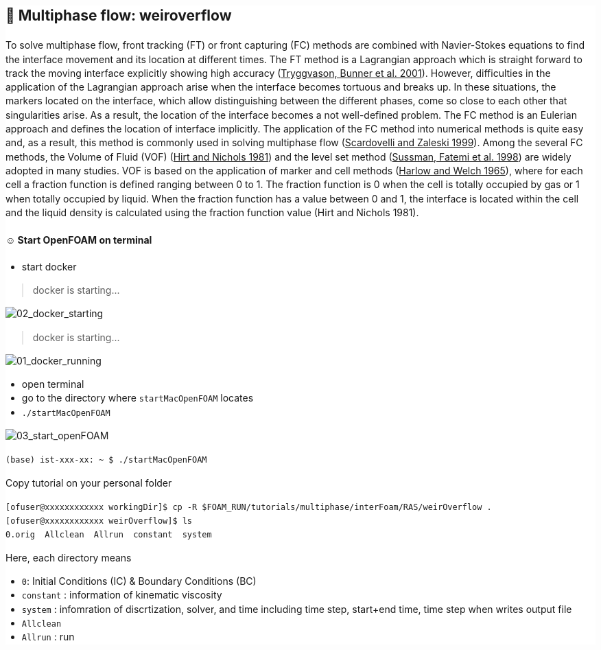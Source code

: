 ## :black_heart: Multiphase flow: weiroverflow

To solve multiphase flow, front tracking (FT) or front capturing (FC) methods are combined with Navier-Stokes equations to find the interface movement and its location at different times. The FT method is a Lagrangian approach which is straight forward to track the moving interface explicitly showing high accuracy ([Tryggvason, Bunner et al. 2001](https://web.itu.edu.tr/~nas/publications/jcppaper.pdf)). However, difficulties in the application of the Lagrangian approach arise when the interface becomes tortuous and breaks up. In these situations, the markers located on the interface, which allow distinguishing between the different phases, come so close to each other that singularities arise. As a result, the location of the interface becomes a not well-defined problem. The FC method is an Eulerian approach and defines the location of interface implicitly. The application of the FC method into numerical methods is quite easy and, as a result, this method is commonly used in solving multiphase flow ([Scardovelli and Zaleski 1999](https://www.annualreviews.org/doi/abs/10.1146/annurev.fluid.31.1.567)). Among the several FC methods, the Volume of Fluid (VOF) ([Hirt and Nichols 1981](https://www.sciencedirect.com/science/article/pii/0021999181901455)) and the level set method ([Sussman, Fatemi et al. 1998](https://www.sciencedirect.com/science/article/abs/pii/S0045793097000534)) are widely adopted in many studies. VOF is based on the application of marker and cell methods ([Harlow and Welch 1965](https://ui.adsabs.harvard.edu/abs/1965PhFl....8.2182H/abstract)), where for each cell a fraction function is defined ranging between 0 to 1. The fraction function is 0 when the cell is totally occupied by gas or 1 when totally occupied by liquid. When the fraction function has a value between 0 and 1, the interface is located within the cell and the liquid density is calculated using the
fraction function value (Hirt and Nichols 1981). 



#### ☺︎ Start OpenFOAM on terminal
* start docker
> docker is starting...
<img width="364" alt="02_docker_starting" src="https://user-images.githubusercontent.com/40614421/101661317-6d418980-3a48-11eb-94cb-f8b0958ad33c.png">

> docker is starting...
<img width="365" alt="01_docker_running" src="https://user-images.githubusercontent.com/40614421/101661360-79c5e200-3a48-11eb-9b6c-87fb8f5a7290.png">

* open terminal
* go to the directory where `startMacOpenFOAM` locates
* `./startMacOpenFOAM`

<img width="572" alt="03_start_openFOAM" src="https://user-images.githubusercontent.com/40614421/101661404-84807700-3a48-11eb-9359-c332bcedfdd9.png">

```
(base) ist-xxx-xx: ~ $ ./startMacOpenFOAM
```

Copy tutorial on your personal folder
```
[ofuser@xxxxxxxxxxxx workingDir]$ cp -R $FOAM_RUN/tutorials/multiphase/interFoam/RAS/weirOverflow .
[ofuser@xxxxxxxxxxxx weirOverflow]$ ls
0.orig  Allclean  Allrun  constant  system

```
Here, each directory means
* `0`: Initial Conditions (IC) & Boundary Conditions (BC)
* `constant` : information of kinematic viscosity
* `system` : infomration of discrtization, solver, and time including time step, start+end time, time step when writes output file
* `Allclean` 
* `Allrun` : run 

